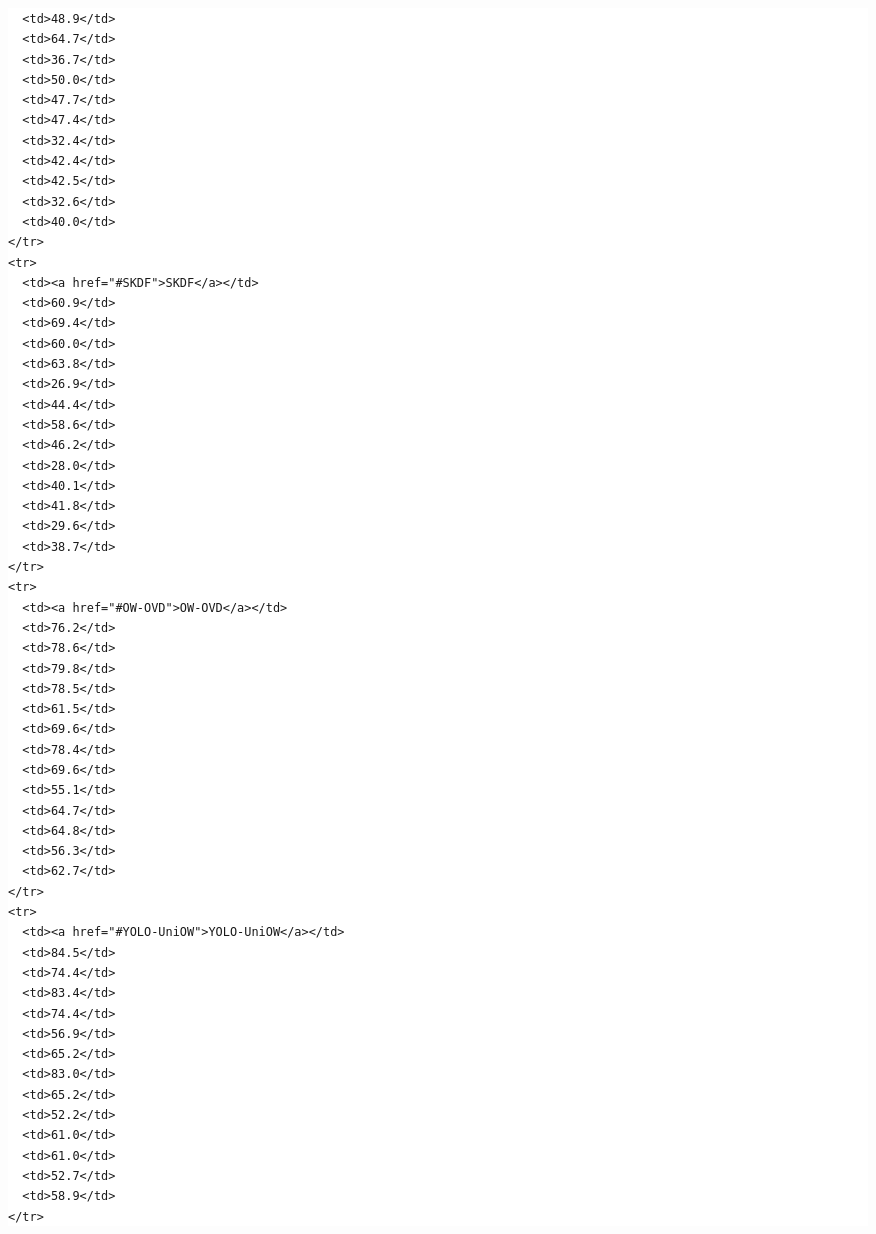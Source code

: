       <td>48.9</td>
      <td>64.7</td>
      <td>36.7</td>
      <td>50.0</td>
      <td>47.7</td>
      <td>47.4</td>
      <td>32.4</td>
      <td>42.4</td>
      <td>42.5</td>
      <td>32.6</td>
      <td>40.0</td>
    </tr>
    <tr>
      <td><a href="#SKDF">SKDF</a></td>
      <td>60.9</td>
      <td>69.4</td>
      <td>60.0</td>
      <td>63.8</td>
      <td>26.9</td>
      <td>44.4</td>
      <td>58.6</td>
      <td>46.2</td>
      <td>28.0</td>
      <td>40.1</td>
      <td>41.8</td>
      <td>29.6</td>
      <td>38.7</td>
    </tr>
    <tr>
      <td><a href="#OW-OVD">OW-OVD</a></td>
      <td>76.2</td>
      <td>78.6</td>
      <td>79.8</td>
      <td>78.5</td>
      <td>61.5</td>
      <td>69.6</td>
      <td>78.4</td>
      <td>69.6</td>
      <td>55.1</td>
      <td>64.7</td>
      <td>64.8</td>
      <td>56.3</td>
      <td>62.7</td>
    </tr>
    <tr>
      <td><a href="#YOLO-UniOW">YOLO-UniOW</a></td>
      <td>84.5</td>
      <td>74.4</td>
      <td>83.4</td>
      <td>74.4</td>
      <td>56.9</td>
      <td>65.2</td>
      <td>83.0</td>
      <td>65.2</td>
      <td>52.2</td>
      <td>61.0</td>
      <td>61.0</td>
      <td>52.7</td>
      <td>58.9</td>
    </tr>
  </tbody>
</table>
